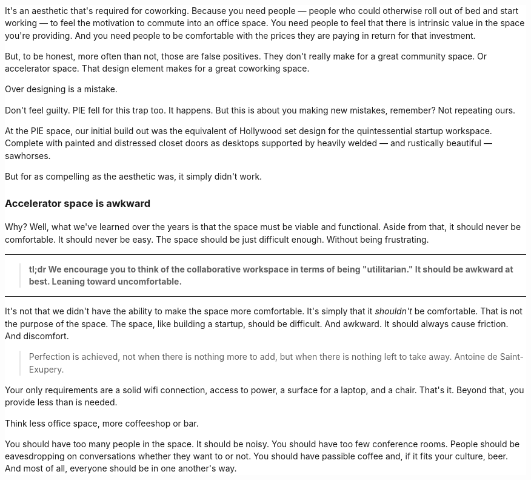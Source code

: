 It's an aesthetic that's required for coworking. Because you need people — people who could otherwise roll out of bed and start working — to feel the motivation to commute into an office space. You need people to feel that there is intrinsic value in the space you're providing. And you need people to be comfortable with the prices they are paying in return for that investment. 

But, to be honest, more often than not, those are false positives. They don't really make for a great community space. Or accelerator space. That design element makes for a great coworking space. 

Over designing is a mistake.  

Don't feel guilty. PIE fell for this trap too. It happens. But this is about you making new mistakes, remember? Not repeating ours. 

At the PIE space, our initial build out was the equivalent of Hollywood set design for the quintessential startup workspace. Complete with painted and distressed closet doors as desktops supported by heavily welded — and rustically beautiful — sawhorses.  

But for as compelling as the aesthetic was, it simply didn't work.

### Accelerator space is awkward
Why? Well, what we've learned over the years is that the space must be viable and functional. Aside from that, it should never be comfortable. It should never be easy. The space should be just difficult enough. Without being frustrating. 
- - - 
> **tl;dr We encourage you to think of the collaborative workspace in terms of being "utilitarian." It should be awkward at best. Leaning toward uncomfortable.**
- - - 
It's not that we didn't have the ability to make the space more comfortable. It's simply that it *shouldn't* be comfortable. That is not the purpose of the space. The space, like building a startup, should be difficult. And awkward. It should always cause friction. And discomfort.

> Perfection is achieved, not when there is nothing more to add, but when there is nothing left to take away.
> Antoine de Saint-Exupery. 

Your only requirements are a solid wifi connection, access to power, a surface for a laptop, and a chair. That's it. Beyond that, you provide less than is needed. 

Think less office space, more coffeeshop or bar.

You should have too many people in the space. It should be noisy. You should have too few conference rooms. People should be eavesdropping on conversations whether they want to or not. You should have passible coffee and, if it fits your culture, beer. And most of all, everyone should be in one another's way.
